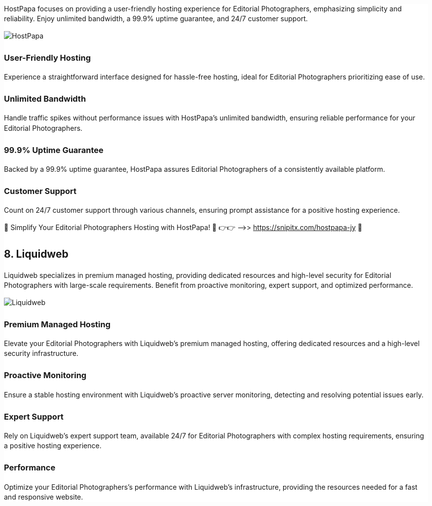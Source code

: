 HostPapa focuses on providing a user-friendly hosting experience for Editorial Photographers, emphasizing simplicity and reliability. Enjoy unlimited bandwidth, a 99.9% uptime guarantee, and 24/7 customer support.

![HostPapa](https://i.imgur.com/ouDTkvl.jpeg "HostPapa Hosting")

### User-Friendly Hosting
Experience a straightforward interface designed for hassle-free hosting, ideal for Editorial Photographers prioritizing ease of use.

### Unlimited Bandwidth
Handle traffic spikes without performance issues with HostPapa’s unlimited bandwidth, ensuring reliable performance for your Editorial Photographers.

### 99.9% Uptime Guarantee
Backed by a 99.9% uptime guarantee, HostPapa assures Editorial Photographers of a consistently available platform.

### Customer Support
Count on 24/7 customer support through various channels, ensuring prompt assistance for a positive hosting experience.

🌈 Simplify Your Editorial Photographers Hosting with HostPapa! 🚀
👉👉 -->> https://snipitx.com/hostpapa-jy 🚀

## 8. Liquidweb

Liquidweb specializes in premium managed hosting, providing dedicated resources and high-level security for Editorial Photographers with large-scale requirements. Benefit from proactive monitoring, expert support, and optimized performance.

![Liquidweb](https://i.imgur.com/4IvT9SC.jpeg "Liquidweb Hosting")

### Premium Managed Hosting
Elevate your Editorial Photographers with Liquidweb’s premium managed hosting, offering dedicated resources and a high-level security infrastructure.

### Proactive Monitoring
Ensure a stable hosting environment with Liquidweb’s proactive server monitoring, detecting and resolving potential issues early.

### Expert Support
Rely on Liquidweb’s expert support team, available 24/7 for Editorial Photographers with complex hosting requirements, ensuring a positive hosting experience.

### Performance
Optimize your Editorial Photographers’s performance with Liquidweb’s infrastructure, providing the resources needed for a fast and responsive website.
